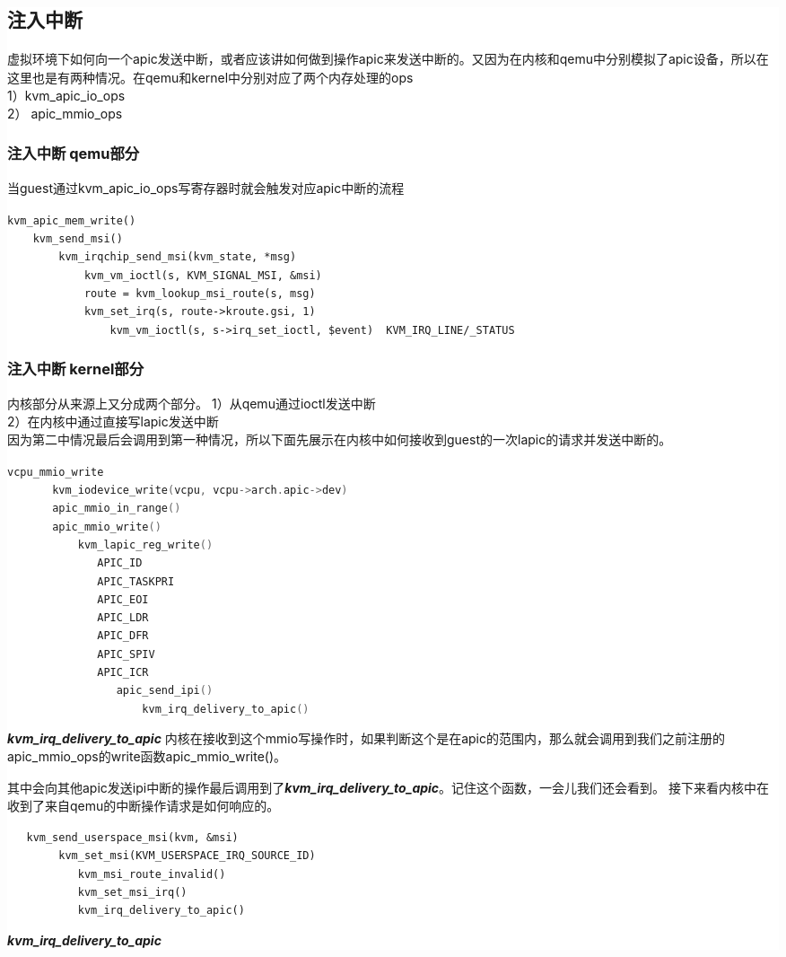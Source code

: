 


## 注入中断

虚拟环境下如何向一个apic发送中断，或者应该讲如何做到操作apic来发送中断的。又因为在内核和qemu中分别模拟了apic设备，所以在这里也是有两种情况。在qemu和kernel中分别对应了两个内存处理的ops  
1）kvm_apic_io_ops   
2） apic_mmio_ops   

### 注入中断 qemu部分
当guest通过kvm_apic_io_ops写寄存器时就会触发对应apic中断的流程   
```
kvm_apic_mem_write()
    kvm_send_msi()
        kvm_irqchip_send_msi(kvm_state, *msg)
            kvm_vm_ioctl(s, KVM_SIGNAL_MSI, &msi)
            route = kvm_lookup_msi_route(s, msg)
            kvm_set_irq(s, route->kroute.gsi, 1)
                kvm_vm_ioctl(s, s->irq_set_ioctl, $event)  KVM_IRQ_LINE/_STATUS
```
### 注入中断 kernel部分
内核部分从来源上又分成两个部分。
1）从qemu通过ioctl发送中断   
2）在内核中通过直接写lapic发送中断   
因为第二中情况最后会调用到第一种情况，所以下面先展示在内核中如何接收到guest的一次lapic的请求并发送中断的。  
```C
vcpu_mmio_write
       kvm_iodevice_write(vcpu, vcpu->arch.apic->dev)
       apic_mmio_in_range()
       apic_mmio_write()
           kvm_lapic_reg_write()
              APIC_ID
              APIC_TASKPRI
              APIC_EOI
              APIC_LDR
              APIC_DFR
              APIC_SPIV
              APIC_ICR
                 apic_send_ipi()
                     kvm_irq_delivery_to_apic()
```
*****kvm_irq_delivery_to_apic*****
内核在接收到这个mmio写操作时，如果判断这个是在apic的范围内，那么就会调用到我们之前注册的apic_mmio_ops的write函数apic_mmio_write()。

其中会向其他apic发送ipi中断的操作最后调用到了*****kvm_irq_delivery_to_apic*****。记住这个函数，一会儿我们还会看到。
接下来看内核中在收到了来自qemu的中断操作请求是如何响应的。
```
   kvm_send_userspace_msi(kvm, &msi)
        kvm_set_msi(KVM_USERSPACE_IRQ_SOURCE_ID)
           kvm_msi_route_invalid()
           kvm_set_msi_irq()
           kvm_irq_delivery_to_apic()
```
*****kvm_irq_delivery_to_apic*****
